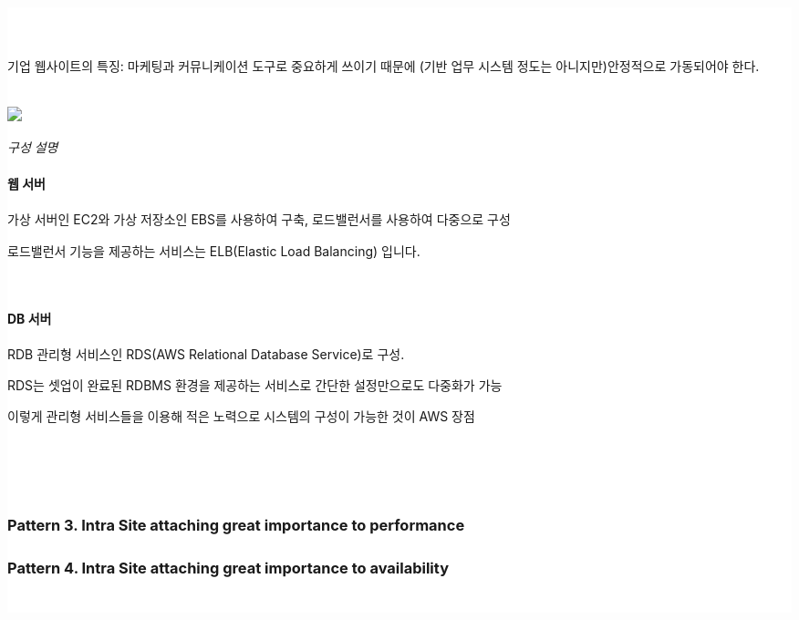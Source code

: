 <br/><br/>

기업 웹사이트의 특징: 마케팅과 커뮤니케이션 도구로 중요하게 쓰이기 때문에 (기반 업무 시스템 정도는 아니지만)안정적으로 가동되어야 한다.

<br/><img src="./img/archi-enterprise.jpg" width="40%" /><br/>

*구성 설명*

#### 웹 서버

가상 서버인 EC2와 가상 저장소인 EBS를 사용하여 구축, 로드밸런서를 사용하여 다중으로 구성

로드밸런서 기능을 제공하는 서비스는 ELB(Elastic Load Balancing) 입니다.

<br/>

#### DB 서버

RDB 관리형 서비스인 RDS(AWS Relational Database Service)로 구성. 

RDS는 셋업이 완료된 RDBMS 환경을 제공하는 서비스로 간단한 설정만으로도 다중화가 가능

이렇게 관리형 서비스들을 이용해 적은 노력으로 시스템의 구성이 가능한 것이 AWS 장점



<br/><br/><br/>


### Pattern 3. Intra Site attaching great importance to performance

### Pattern 4. Intra Site attaching great importance to availability

<br/>